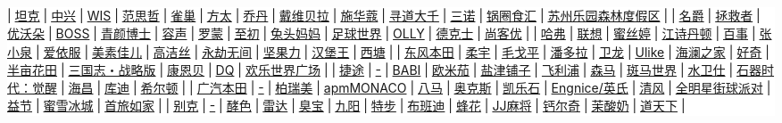| [坦克](https://www.baidu.com/s?wd=%E5%9D%A6%E5%85%8B) | [中兴](https://www.baidu.com/s?wd=%E4%B8%AD%E5%85%B4) | [WIS](https://www.baidu.com/s?wd=WIS) | [范思哲](https://www.baidu.com/s?wd=%E8%8C%83%E6%80%9D%E5%93%B2) | [雀巢](https://www.baidu.com/s?wd=%E9%9B%80%E5%B7%A2) | [方太](https://www.baidu.com/s?wd=%E6%96%B9%E5%A4%AA) | [乔丹](https://www.baidu.com/s?wd=%E4%B9%94%E4%B8%B9) | [戴维贝拉](https://www.baidu.com/s?wd=%E6%88%B4%E7%BB%B4%E8%B4%9D%E6%8B%89) | [施华蔻](https://www.baidu.com/s?wd=%E6%96%BD%E5%8D%8E%E8%94%BB) | [寻道大千](https://www.baidu.com/s?wd=%E5%AF%BB%E9%81%93%E5%A4%A7%E5%8D%83) | [三诺](https://www.baidu.com/s?wd=%E4%B8%89%E8%AF%BA) | [锅圈食汇](https://www.baidu.com/s?wd=%E9%94%85%E5%9C%88%E9%A3%9F%E6%B1%87) | [苏州乐园森林度假区](https://www.baidu.com/s?wd=%E8%8B%8F%E5%B7%9E%E4%B9%90%E5%9B%AD%E6%A3%AE%E6%9E%97%E5%BA%A6%E5%81%87%E5%8C%BA) |
| [名爵](https://www.baidu.com/s?wd=%E5%90%8D%E7%88%B5) | [拯救者](https://www.baidu.com/s?wd=%E6%8B%AF%E6%95%91%E8%80%85) | [优沃朵](https://www.baidu.com/s?wd=%E4%BC%98%E6%B2%83%E6%9C%B5) | [BOSS](https://www.baidu.com/s?wd=BOSS) | [青颜博士](https://www.baidu.com/s?wd=%E9%9D%92%E9%A2%9C%E5%8D%9A%E5%A3%AB) | [容声](https://www.baidu.com/s?wd=%E5%AE%B9%E5%A3%B0) | [罗蒙](https://www.baidu.com/s?wd=%E7%BD%97%E8%92%99) | [至初](https://www.baidu.com/s?wd=%E8%87%B3%E5%88%9D) | [兔头妈妈](https://www.baidu.com/s?wd=%E5%85%94%E5%A4%B4%E5%A6%88%E5%A6%88) | [足球世界](https://www.baidu.com/s?wd=%E8%B6%B3%E7%90%83%E4%B8%96%E7%95%8C) | [OLLY](https://www.baidu.com/s?wd=OLLY) | [德克士](https://www.baidu.com/s?wd=%E5%BE%B7%E5%85%8B%E5%A3%AB) | [尚客优](https://www.baidu.com/s?wd=%E5%B0%9A%E5%AE%A2%E4%BC%98) |
| [哈弗](https://www.baidu.com/s?wd=%E5%93%88%E5%BC%97) | [联想](https://www.baidu.com/s?wd=%E8%81%94%E6%83%B3) | [蜜丝婷](https://www.baidu.com/s?wd=%E8%9C%9C%E4%B8%9D%E5%A9%B7) | [江诗丹顿](https://www.baidu.com/s?wd=%E6%B1%9F%E8%AF%97%E4%B8%B9%E9%A1%BF) | [百事](https://www.baidu.com/s?wd=%E7%99%BE%E4%BA%8B) | [张小泉](https://www.baidu.com/s?wd=%E5%BC%A0%E5%B0%8F%E6%B3%89) | [爱依服](https://www.baidu.com/s?wd=%E7%88%B1%E4%BE%9D%E6%9C%8D) | [美素佳儿](https://www.baidu.com/s?wd=%E7%BE%8E%E7%B4%A0%E4%BD%B3%E5%84%BF) | [高洁丝](https://www.baidu.com/s?wd=%E9%AB%98%E6%B4%81%E4%B8%9D) | [永劫无间](https://www.baidu.com/s?wd=%E6%B0%B8%E5%8A%AB%E6%97%A0%E9%97%B4) | [坚果力](https://www.baidu.com/s?wd=%E5%9D%9A%E6%9E%9C%E5%8A%9B) | [汉堡王](https://www.baidu.com/s?wd=%E6%B1%89%E5%A0%A1%E7%8E%8B) | [西塘](https://www.baidu.com/s?wd=%E8%A5%BF%E5%A1%98) |
| [东风本田](https://www.baidu.com/s?wd=%E4%B8%9C%E9%A3%8E%E6%9C%AC%E7%94%B0) | [柔宇](https://www.baidu.com/s?wd=%E6%9F%94%E5%AE%87) | [毛戈平](https://www.baidu.com/s?wd=%E6%AF%9B%E6%88%88%E5%B9%B3) | [潘多拉](https://www.baidu.com/s?wd=%E6%BD%98%E5%A4%9A%E6%8B%89) | [卫龙](https://www.baidu.com/s?wd=%E5%8D%AB%E9%BE%99) | [Ulike](https://www.baidu.com/s?wd=Ulike) | [海澜之家](https://www.baidu.com/s?wd=%E6%B5%B7%E6%BE%9C%E4%B9%8B%E5%AE%B6) | [好奇](https://www.baidu.com/s?wd=%E5%A5%BD%E5%A5%87) | [半亩花田](https://www.baidu.com/s?wd=%E5%8D%8A%E4%BA%A9%E8%8A%B1%E7%94%B0) | [三国志・战略版](https://www.baidu.com/s?wd=%E4%B8%89%E5%9B%BD%E5%BF%97%E3%83%BB%E6%88%98%E7%95%A5%E7%89%88) | [康恩贝](https://www.baidu.com/s?wd=%E5%BA%B7%E6%81%A9%E8%B4%9D) | [DQ](https://www.baidu.com/s?wd=DQ) | [欢乐世界广场](https://www.baidu.com/s?wd=%E6%AC%A2%E4%B9%90%E4%B8%96%E7%95%8C%E5%B9%BF%E5%9C%BA) |
| [捷途](https://www.baidu.com/s?wd=%E6%8D%B7%E9%80%94) | [-](https://www.baidu.com/s?wd=-) | [BABI](https://www.baidu.com/s?wd=BABI) | [欧米茄](https://www.baidu.com/s?wd=%E6%AC%A7%E7%B1%B3%E8%8C%84) | [盐津铺子](https://www.baidu.com/s?wd=%E7%9B%90%E6%B4%A5%E9%93%BA%E5%AD%90) | [飞利浦](https://www.baidu.com/s?wd=%E9%A3%9E%E5%88%A9%E6%B5%A6) | [森马](https://www.baidu.com/s?wd=%E6%A3%AE%E9%A9%AC) | [斑马世界](https://www.baidu.com/s?wd=%E6%96%91%E9%A9%AC%E4%B8%96%E7%95%8C) | [水卫仕](https://www.baidu.com/s?wd=%E6%B0%B4%E5%8D%AB%E4%BB%95) | [石器时代：觉醒](https://www.baidu.com/s?wd=%E7%9F%B3%E5%99%A8%E6%97%B6%E4%BB%A3%EF%BC%9A%E8%A7%89%E9%86%92) | [海昌](https://www.baidu.com/s?wd=%E6%B5%B7%E6%98%8C) | [库迪](https://www.baidu.com/s?wd=%E5%BA%93%E8%BF%AA) | [希尔顿](https://www.baidu.com/s?wd=%E5%B8%8C%E5%B0%94%E9%A1%BF) |
| [广汽本田](https://www.baidu.com/s?wd=%E5%B9%BF%E6%B1%BD%E6%9C%AC%E7%94%B0) | [-](https://www.baidu.com/s?wd=-) | [柏瑞美](https://www.baidu.com/s?wd=%E6%9F%8F%E7%91%9E%E7%BE%8E) | [apmMONACO](https://www.baidu.com/s?wd=apmMONACO) | [八马](https://www.baidu.com/s?wd=%E5%85%AB%E9%A9%AC) | [奥克斯](https://www.baidu.com/s?wd=%E5%A5%A5%E5%85%8B%E6%96%AF) | [凯乐石](https://www.baidu.com/s?wd=%E5%87%AF%E4%B9%90%E7%9F%B3) | [Engnice/英氏](https://www.baidu.com/s?wd=Engnice/%E8%8B%B1%E6%B0%8F) | [清风](https://www.baidu.com/s?wd=%E6%B8%85%E9%A3%8E) | [全明星街球派对](https://www.baidu.com/s?wd=%E5%85%A8%E6%98%8E%E6%98%9F%E8%A1%97%E7%90%83%E6%B4%BE%E5%AF%B9) | [益节](https://www.baidu.com/s?wd=%E7%9B%8A%E8%8A%82) | [蜜雪冰城](https://www.baidu.com/s?wd=%E8%9C%9C%E9%9B%AA%E5%86%B0%E5%9F%8E) | [首旅如家](https://www.baidu.com/s?wd=%E9%A6%96%E6%97%85%E5%A6%82%E5%AE%B6) |
| [别克](https://www.baidu.com/s?wd=%E5%88%AB%E5%85%8B) | [-](https://www.baidu.com/s?wd=-) | [酵色](https://www.baidu.com/s?wd=%E9%85%B5%E8%89%B2) | [雷达](https://www.baidu.com/s?wd=%E9%9B%B7%E8%BE%BE) | [臭宝](https://www.baidu.com/s?wd=%E8%87%AD%E5%AE%9D) | [九阳](https://www.baidu.com/s?wd=%E4%B9%9D%E9%98%B3) | [特步](https://www.baidu.com/s?wd=%E7%89%B9%E6%AD%A5) | [布班迪](https://www.baidu.com/s?wd=%E5%B8%83%E7%8F%AD%E8%BF%AA) | [蜂花](https://www.baidu.com/s?wd=%E8%9C%82%E8%8A%B1) | [JJ麻将](https://www.baidu.com/s?wd=JJ%E9%BA%BB%E5%B0%86) | [钙尔奇](https://www.baidu.com/s?wd=%E9%92%99%E5%B0%94%E5%A5%87) | [茉酸奶](https://www.baidu.com/s?wd=%E8%8C%89%E9%85%B8%E5%A5%B6) | [道天下](https://www.baidu.com/s?wd=%E9%81%93%E5%A4%A9%E4%B8%8B) |